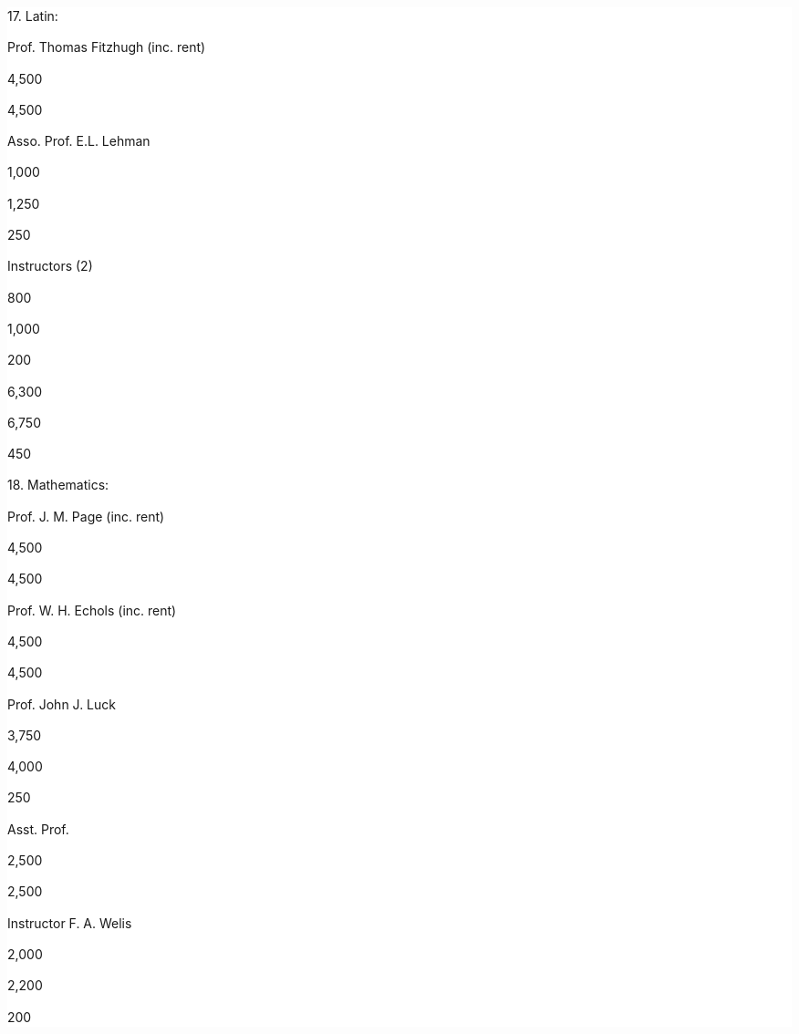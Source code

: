 17\. Latin:

Prof. Thomas Fitzhugh (inc. rent)

4,500

4,500

Asso. Prof. E.L. Lehman

1,000

1,250

250

Instructors (2)

800

1,000

200

6,300

6,750

450

18\. Mathematics:

Prof. J. M. Page (inc. rent)

4,500

4,500

Prof. W. H. Echols (inc. rent)

4,500

4,500

Prof. John J. Luck

3,750

4,000

250

Asst. Prof.

2,500

2,500

Instructor F. A. Welis

2,000

2,200

200
